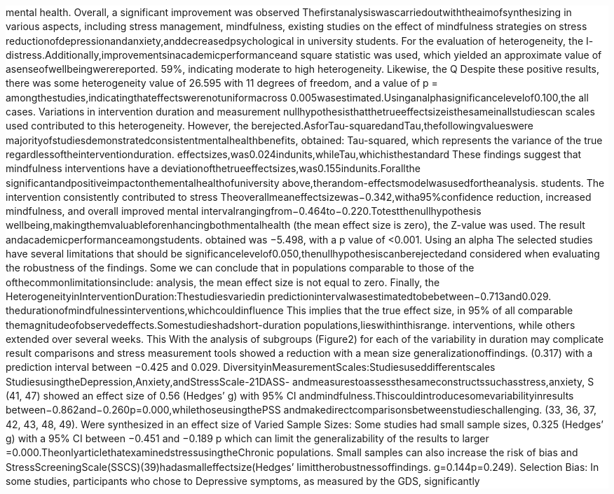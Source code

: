 mental health. Overall, a significant improvement was observed Thefirstanalysiswascarriedoutwiththeaimofsynthesizing
in various aspects, including stress management, mindfulness, existing studies on the effect of mindfulness strategies on stress
reductionofdepressionandanxiety,anddecreasedpsychological in university students. For the evaluation of heterogeneity, the I-
distress.Additionally,improvementsinacademicperformanceand square statistic was used, which yielded an approximate value of
asenseofwellbeingwerereported. 59%, indicating moderate to high heterogeneity. Likewise, the Q
Despite these positive results, there was some heterogeneity value of 26.595 with 11 degrees of freedom, and a value of p =
amongthestudies,indicatingthateffectswerenotuniformacross 0.005wasestimated.Usinganalphasignificancelevelof0.100,the
all cases. Variations in intervention duration and measurement nullhypothesisthatthetrueeffectsizeisthesameinallstudiescan
scales used contributed to this heterogeneity. However, the berejected.AsforTau-squaredandTau,thefollowingvalueswere
majorityofstudiesdemonstratedconsistentmentalhealthbenefits, obtained: Tau-squared, which represents the variance of the true
regardlessoftheinterventionduration. effectsizes,was0.024indunits,whileTau,whichisthestandard
These findings suggest that mindfulness interventions have a deviationofthetrueeffectsizes,was0.155indunits.Forallthe
significantandpositiveimpactonthementalhealthofuniversity above,therandom-effectsmodelwasusedfortheanalysis.
students. The intervention consistently contributed to stress Theoverallmeaneffectsizewas−0.342,witha95%confidence
reduction, increased mindfulness, and overall improved mental intervalrangingfrom−0.464to−0.220.Totestthenullhypothesis
wellbeing,makingthemvaluableforenhancingbothmentalhealth (the mean effect size is zero), the Z-value was used. The result
andacademicperformanceamongstudents. obtained was −5.498, with a p value of <0.001. Using an alpha
The selected studies have several limitations that should be significancelevelof0.050,thenullhypothesiscanberejectedand
considered when evaluating the robustness of the findings. Some we can conclude that in populations comparable to those of the
ofthecommonlimitationsinclude: analysis, the mean effect size is not equal to zero. Finally, the
HeterogeneityinInterventionDuration:Thestudiesvariedin predictionintervalwasestimatedtobebetween−0.713and0.029.
thedurationofmindfulnessinterventions,whichcouldinfluence This implies that the true effect size, in 95% of all comparable
themagnitudeofobservedeffects.Somestudieshadshort-duration populations,lieswithinthisrange.
interventions, while others extended over several weeks. This With the analysis of subgroups (Figure2) for each of the
variability in duration may complicate result comparisons and stress measurement tools showed a reduction with a mean size
generalizationoffindings. (0.317) with a prediction interval between −0.425 and 0.029.
DiversityinMeasurementScales:Studiesuseddifferentscales StudiesusingtheDepression,Anxiety,andStressScale-21DASS-
andmeasurestoassessthesameconstructssuchasstress,anxiety, S (41, 47) showed an effect size of 0.56 (Hedges’ g) with 95% CI
andmindfulness.Thiscouldintroducesomevariabilityinresults between−0.862and−0.260p=0.000,whilethoseusingthePSS
andmakedirectcomparisonsbetweenstudieschallenging. (33, 36, 37, 42, 43, 48, 49). Were synthesized in an effect size of
Varied Sample Sizes: Some studies had small sample sizes, 0.325 (Hedges’ g) with a 95% CI between −0.451 and −0.189 p
which can limit the generalizability of the results to larger =0.000.TheonlyarticlethatexaminedstressusingtheChronic
populations. Small samples can also increase the risk of bias and StressScreeningScale(SSCS)(39)hadasmalleffectsize(Hedges’
limittherobustnessoffindings. g=0.144p=0.249).
Selection Bias: In some studies, participants who chose to Depressive symptoms, as measured by the GDS, significantly